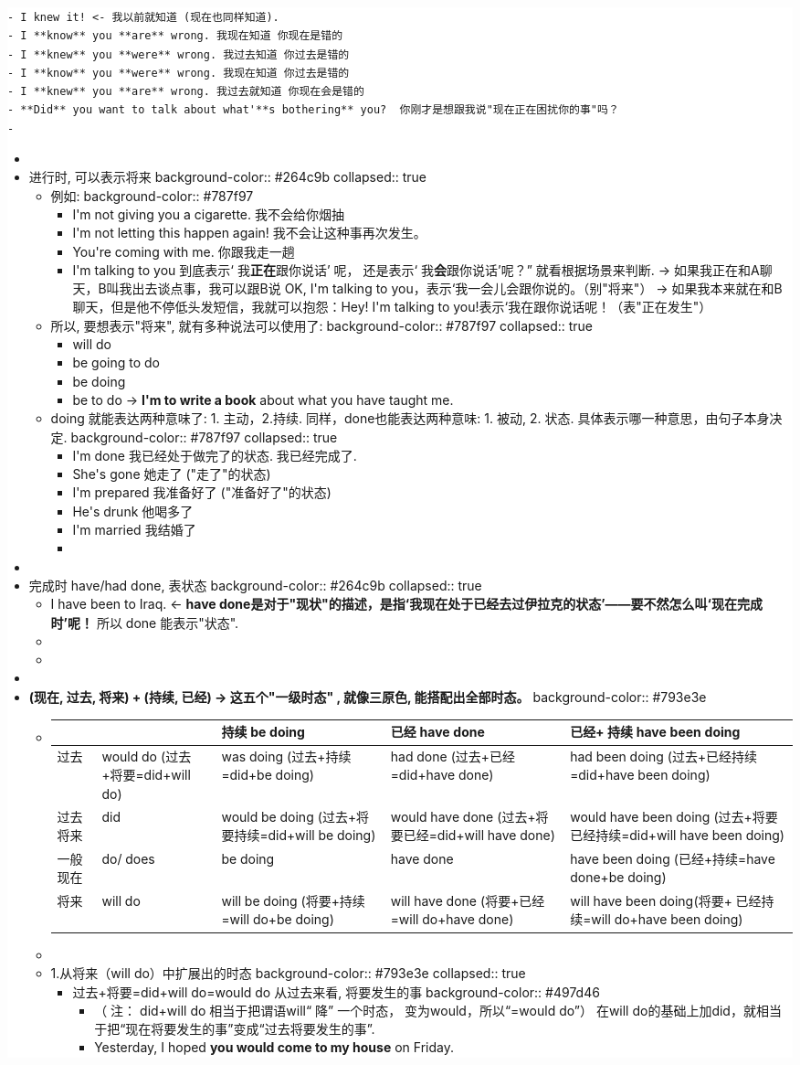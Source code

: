 	- I knew it! <- 我以前就知道 (现在也同样知道).
	- I **know** you **are** wrong. 我现在知道 你现在是错的
	- I **knew** you **were** wrong. 我过去知道 你过去是错的
	- I **know** you **were** wrong. 我现在知道 你过去是错的
	- I **knew** you **are** wrong. 我过去就知道 你现在会是错的
	- **Did** you want to talk about what'**s bothering** you?  你刚才是想跟我说"现在正在困扰你的事"吗？
	-
-
- 进行时, 可以表示将来
  background-color:: #264c9b
  collapsed:: true
	- 例如:
	  background-color:: #787f97
		- I'm not giving you a cigarette. 我不会给你烟抽
		- I'm not letting this happen again! 我不会让这种事再次发生。
		- You're coming with me. 你跟我走一趟
		- I'm talking to you  到底表示‘ 我**正在**跟你说话’ 呢， 还是表示‘ 我**会**跟你说话’呢？” 就看根据场景来判断.
		  -> 如果我正在和A聊天，B叫我出去谈点事，我可以跟B说 OK, I'm talking to you，表示‘我一会儿会跟你说的。（别"将来"）
		  -> 如果我本来就在和B聊天，但是他不停低头发短信，我就可以抱怨：Hey! I'm talking to you!表示‘我在跟你说话呢！（表"正在发生"）
	- 所以, 要想表示"将来", 就有多种说法可以使用了:
	  background-color:: #787f97
	  collapsed:: true
		- will do
		- be going to do
		- be doing
		- be to do -> **I'm to write a book** about what you have taught me.
	- doing 就能表达两种意味了: 1. 主动，2.持续. 同样，done也能表达两种意味: 1. 被动, 2. 状态. 具体表示哪一种意思，由句子本身决定.
	  background-color:: #787f97
	  collapsed:: true
		- I'm done  我已经处于做完了的状态. 我已经完成了.
		- She's gone 她走了 ("走了"的状态)
		- I'm prepared 我准备好了 ("准备好了"的状态)
		- He's drunk 他喝多了
		- I'm married 我结婚了
		-
-
- 完成时 have/had done, 表状态
  background-color:: #264c9b
  collapsed:: true
	- I have been to Iraq. <- **have done是对于"现状"的描述，是指‘我现在处于已经去过伊拉克的状态’——要不然怎么叫‘现在完成时’呢！** 所以 done 能表示"状态".
	-
	-
-
- **(现在, 过去, 将来) + (持续, 已经) -> 这五个"一级时态" , 就像三原色, 能搭配出全部时态。**
  background-color:: #793e3e
	- |||持续 be doing|已经 have done|已经+ 持续 have been doing|
	  |--|--|--|--|--|
	  |过去|would do (过去+将要=did+will do)|was doing (过去+持续=did+be doing)|had done (过去+已经=did+have done)|had been doing (过去+已经持续=did+have been doing)|
	  |过去将来 |did|would be doing (过去+将要持续=did+will be doing)|would have done (过去+将要已经=did+will have done)|would have been doing (过去+将要已经持续=did+will have been doing)|
	  |一般现在|do/ does|be doing|have done|have been doing (已经+持续=have done+be doing)|
	  |将来|will do|will be doing (将要+持续=will do+be doing)|will have done (将要+已经=will do+have done)|will have been doing(将要+ 已经持续=will do+have been doing)|
	-
	- 1.从将来（will do）中扩展出的时态
	  background-color:: #793e3e
	  collapsed:: true
		- 过去+将要=did+will do=would do  从过去来看, 将要发生的事
		  background-color:: #497d46
			- （ 注： did+will do 相当于把谓语will“ 降” 一个时态， 变为would，所以“=would do”）
			  在will do的基础上加did，就相当于把“现在将要发生的事”变成“过去将要发生的事”.
			- Yesterday, I hoped **you would come to my house** on Friday.